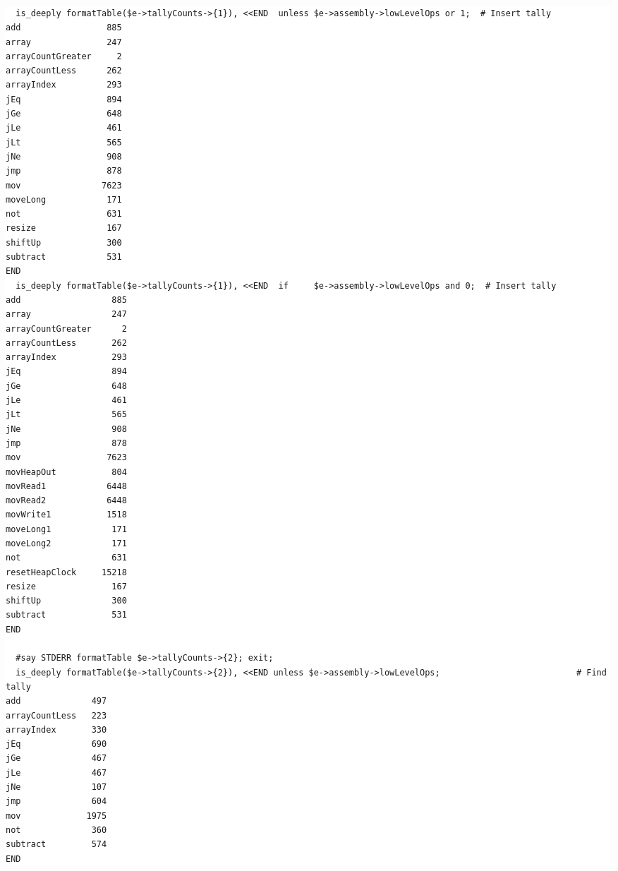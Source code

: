       is_deeply formatTable($e->tallyCounts->{1}), <<END  unless $e->assembly->lowLevelOps or 1;  # Insert tally
    add                 885
    array               247
    arrayCountGreater     2
    arrayCountLess      262
    arrayIndex          293
    jEq                 894
    jGe                 648
    jLe                 461
    jLt                 565
    jNe                 908
    jmp                 878
    mov                7623
    moveLong            171
    not                 631
    resize              167
    shiftUp             300
    subtract            531
    END
      is_deeply formatTable($e->tallyCounts->{1}), <<END  if     $e->assembly->lowLevelOps and 0;  # Insert tally
    add                  885
    array                247
    arrayCountGreater      2
    arrayCountLess       262
    arrayIndex           293
    jEq                  894
    jGe                  648
    jLe                  461
    jLt                  565
    jNe                  908
    jmp                  878
    mov                 7623
    movHeapOut           804
    movRead1            6448
    movRead2            6448
    movWrite1           1518
    moveLong1            171
    moveLong2            171
    not                  631
    resetHeapClock     15218
    resize               167
    shiftUp              300
    subtract             531
    END
    
      #say STDERR formatTable $e->tallyCounts->{2}; exit;
      is_deeply formatTable($e->tallyCounts->{2}), <<END unless $e->assembly->lowLevelOps;                           # Find tally
    add              497
    arrayCountLess   223
    arrayIndex       330
    jEq              690
    jGe              467
    jLe              467
    jNe              107
    jmp              604
    mov             1975
    not              360
    subtract         574
    END
    